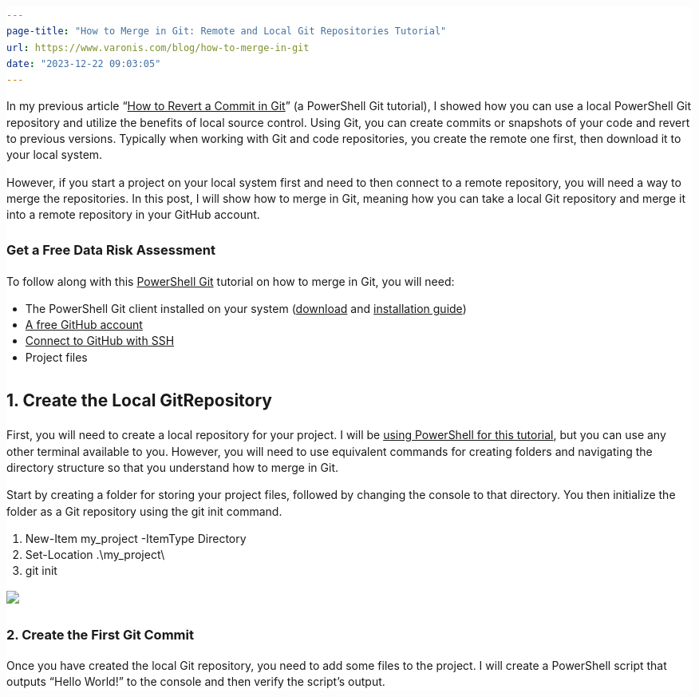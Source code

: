 ```yaml
---
page-title: "How to Merge in Git: Remote and Local Git Repositories Tutorial"
url: https://www.varonis.com/blog/how-to-merge-in-git
date: "2023-12-22 09:03:05"
---
```

In my previous article “[How to Revert a Commit in Git](https://www.varonis.com/blog/revert-a-commit-in-git/?hsLang=en)” (a PowerShell Git tutorial), I showed how you can use a local PowerShell Git repository and utilize the benefits of local source control. Using Git, you can create commits or snapshots of your code and revert to previous versions. Typically when working with Git and code repositories, you create the remote one first, then download it to your local system.

However, if you start a project on your local system first and need to then connect to a remote repository, you will need a way to merge the repositories. In this post, I will show how to merge in Git, meaning how you can take a local Git repository and merge it into a remote repository in your GitHub account.

### Get a Free Data Risk Assessment

To follow along with this [PowerShell Git](https://www.varonis.com/blog/how-to-get-started-with-powershell-and-active-directory-scripting/?hsLang=en) tutorial on how to merge in Git, you will need:

-   The PowerShell Git client installed on your system ([download](https://git-scm.com/downloads) and [installation guide](https://git-scm.com/book/en/v2/Getting-Started-Installing-Git))
-   [A free GitHub account](https://docs.github.com/en/free-pro-team@latest/github/getting-started-with-github/signing-up-for-github)
-   [Connect to GitHub with SSH](https://docs.github.com/en/free-pro-team@latest/github/authenticating-to-github/connecting-to-github-with-ssh)
-   Project files

## 1\. Create the Local GitRepository

First, you will need to create a local repository for your project. I will be [using PowerShell for this tutorial](https://www.varonis.com/blog/powershell-tool-roundup/?hsLang=en), but you can use any other terminal available to you. However, you will need to use equivalent commands for creating folders and navigating the directory structure so that you understand how to merge in Git.

Start by creating a folder for storing your project files, followed by changing the console to that directory. You then initialize the folder as a Git repository using the git init command.

1.  New-Item my\_project -ItemType Directory
2.  Set-Location .\\my\_project\\
3.  git init

[![](https://info.varonis.com/hs-fs/hubfs/Imported_Blog_Media/Configuring-Local-Git-Repository.png?width=1092&height=443&name=Configuring-Local-Git-Repository.png)](https://info.varonis.com/hubfs/Imported_Blog_Media/Configuring-Local-Git-Repository.png?hsLang=en)

### 2\. Create the First Git Commit

Once you have created the local Git repository, you need to add some files to the project. I will create a PowerShell script that outputs “Hello World!” to the console and then verify the script’s output.
